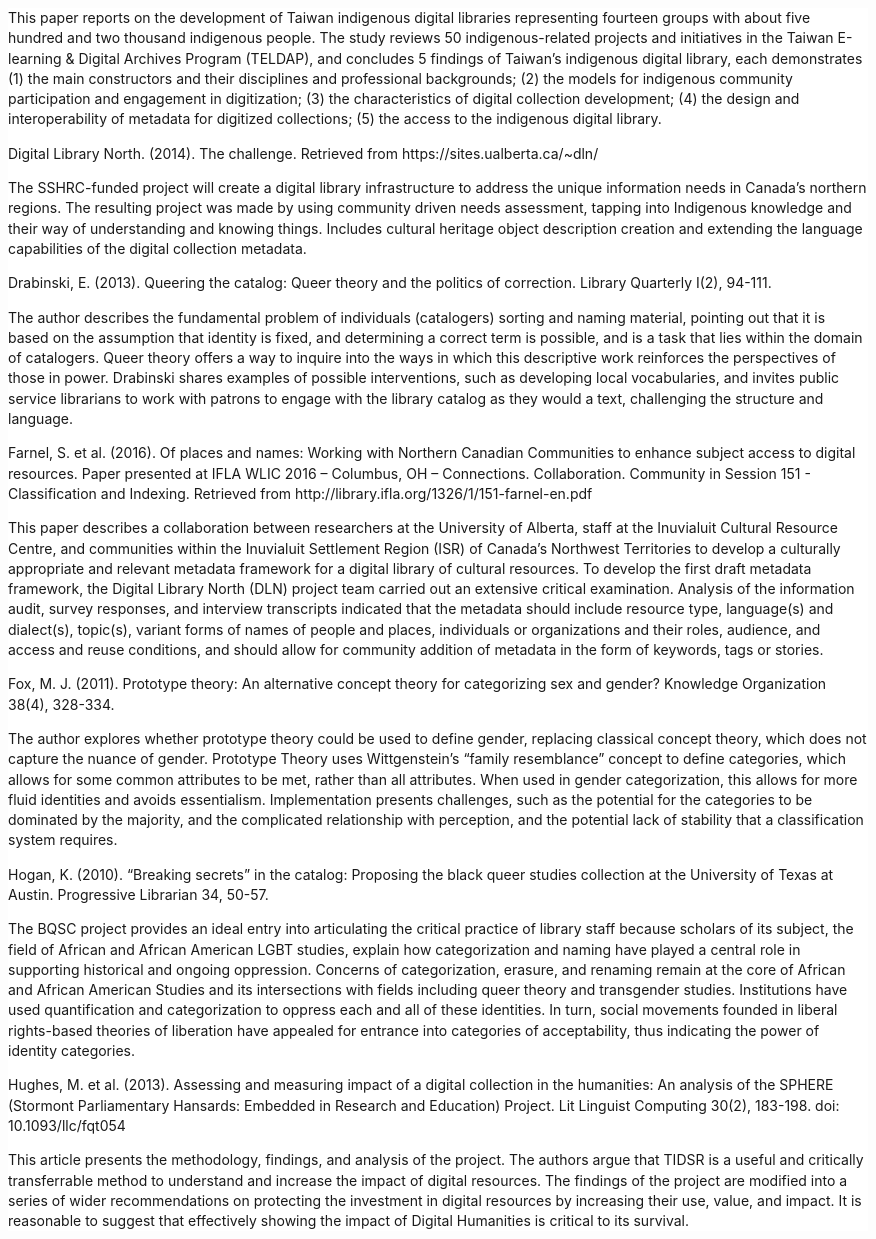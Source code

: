 <p>This paper reports on the development of Taiwan indigenous digital libraries representing fourteen groups with about five hundred and two thousand indigenous people. The study reviews 50 indigenous-related projects and initiatives in the Taiwan E-learning & Digital Archives Program (TELDAP), and concludes 5 findings of Taiwan’s indigenous digital library, each demonstrates (1) the main constructors and their disciplines and professional backgrounds; (2) the models for indigenous community participation and engagement in digitization; (3) the characteristics of digital collection development; (4) the design and interoperability of metadata for digitized collections; (5) the access to the indigenous digital library. </p>
<p>Digital Library North. (2014). The challenge. Retrieved from https://sites.ualberta.ca/~dln/</p>
<p>The SSHRC-funded project will create a digital library infrastructure to address the unique information needs in Canada’s northern regions. The resulting project was made by using community driven needs assessment, tapping into Indigenous knowledge and their way of understanding and knowing things. Includes cultural heritage object description creation and extending the language capabilities of the digital collection metadata.</p>
<p>Drabinski, E. (2013). Queering the catalog: Queer theory and the politics of correction. Library Quarterly I(2), 94-111.</p>
<p>The author describes the fundamental problem of individuals (catalogers) sorting and naming material, pointing out that it is based on the assumption that identity is fixed, and determining a correct term is possible, and is a task that lies within the domain of catalogers. Queer theory offers a way to inquire into the ways in which this descriptive work reinforces the perspectives of those in power. Drabinski shares examples of possible interventions, such as developing local vocabularies, and invites public service librarians to work with patrons to engage with the library catalog as they would a text, challenging the structure and language.</p>
<p>Farnel, S. et al. (2016). Of places and names: Working with Northern Canadian Communities to enhance subject access to digital resources. Paper presented at IFLA WLIC 2016 – Columbus, OH – Connections. Collaboration. Community in Session 151 - Classification and Indexing. Retrieved from http://library.ifla.org/1326/1/151-farnel-en.pdf</p>
<p>This paper describes a collaboration between researchers at the University of Alberta, staff at the Inuvialuit Cultural Resource Centre, and communities within the Inuvialuit Settlement Region (ISR) of Canada’s Northwest Territories to develop a culturally appropriate and relevant metadata framework for a digital library of cultural resources. To develop the first draft metadata framework, the Digital Library North (DLN) project team carried out an extensive critical examination. Analysis of the information audit, survey responses, and interview transcripts indicated that the metadata should include resource type, language(s) and dialect(s), topic(s), variant forms of names of people and places, individuals or organizations and their roles, audience, and access and reuse conditions, and should allow for community addition of metadata in the form of keywords, tags or stories.</p>
<p>Fox, M. J. (2011). Prototype theory: An alternative concept theory for categorizing sex and gender? Knowledge Organization 38(4), 328-334.</p>
<p>The author explores whether prototype theory could be used to define gender, replacing classical concept theory, which does not capture the nuance of gender. Prototype Theory uses Wittgenstein’s “family resemblance” concept to define categories, which allows for some common attributes to be met, rather than all attributes. When used in gender categorization, this allows for more fluid identities and avoids essentialism. Implementation presents challenges, such as the potential for the categories to be dominated by the majority, and the complicated relationship with perception, and the potential lack of stability that a classification system requires.</p>
<p>Hogan, K. (2010). “Breaking secrets” in the catalog: Proposing the black queer studies collection at the University of Texas at Austin. Progressive Librarian 34, 50-57.</p>
<p>The BQSC project provides an ideal entry into articulating the critical practice of library staff because scholars of its subject, the field of African and African American LGBT studies, explain how categorization and naming have played a central role in supporting historical and ongoing oppression. Concerns of categorization, erasure, and renaming remain at the core of African and African American Studies and its intersections with fields including queer theory and transgender studies. Institutions have used quantification and categorization to oppress each and all of these identities. In turn, social movements founded in liberal rights-based theories of liberation have appealed for entrance into categories of acceptability, thus indicating the power of identity categories.</p>
<p>Hughes, M. et al. (2013). Assessing and measuring impact of a digital collection in the humanities: An analysis of the SPHERE (Stormont Parliamentary Hansards: Embedded in Research and Education) Project. Lit Linguist Computing 30(2), 183-198. doi: 10.1093/llc/fqt054</p>
<p>This article presents the methodology, findings, and analysis of the project. The authors argue that TIDSR is a useful and critically transferrable method to understand and increase the impact of digital resources. The findings of the project are modified into a series of wider recommendations on protecting the investment in digital resources by increasing their use, value, and impact. It is reasonable to suggest that effectively showing the impact of Digital Humanities is critical to its survival.</p>